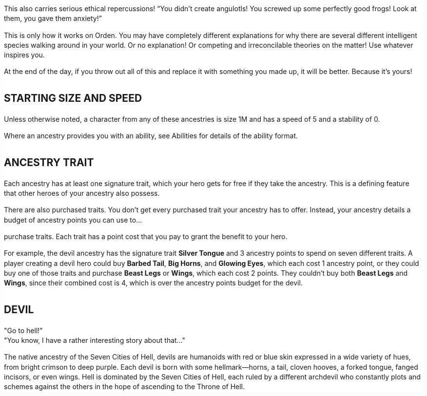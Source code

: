 This also carries serious ethical repercussions! “You didn’t create angulotls! You screwed up some perfectly good frogs!
Look at them, you gave them anxiety!”

This is only how it works on Orden. You may have completely different explanations for why there are several different
intelligent species walking around in your world. Or no explanation! Or competing and irreconcilable theories on the
matter! Use whatever inspires you.

At the end of the day, if you throw out all of this and replace it with something you made up, it will be better.
Because it’s yours!

## STARTING SIZE AND SPEED

Unless otherwise noted, a character from any of these ancestries is size 1M and has a speed of 5 and a stability of 0.

Where an ancestry provides you with an ability, see Abilities for details of the ability format.

## ANCESTRY TRAIT

Each ancestry has at least one signature trait, which your hero gets for free if they take the ancestry. This is a
defining feature that other heroes of your ancestry also possess.

There are also purchased traits. You don’t get every purchased trait your ancestry has to offer. Instead, your ancestry
details a budget of ancestry points you can use to...

purchase traits. Each trait has a point cost that you pay to grant the benefit to your hero.

For example, the devil ancestry has the signature trait **Silver Tongue** and 3 ancestry points to spend on seven
different traits. A player creating a devil hero could buy **Barbed Tail**, **Big Horns**, and **Glowing Eyes**, which
each cost 1 ancestry point, or they could buy one of those traits and purchase **Beast Legs** or **Wings**, which each
cost 2 points. They couldn’t buy both **Beast Legs** and **Wings**, since their combined cost is 4, which is over the
ancestry points budget for the devil.

## DEVIL

"Go to hell!"  
"You know, I have a rather interesting story about that..."

The native ancestry of the Seven Cities of Hell, devils are humanoids with red or blue skin expressed in a wide variety
of hues, from bright crimson to deep purple. Each devil is born with some hellmark—horns, a tail, cloven hooves, a
forked tongue, fanged incisors, or even wings. Hell is dominated by the Seven Cities of Hell, each ruled by a different
archdevil who constantly plots and schemes against the others in the hope of ascending to the Throne of Hell.
